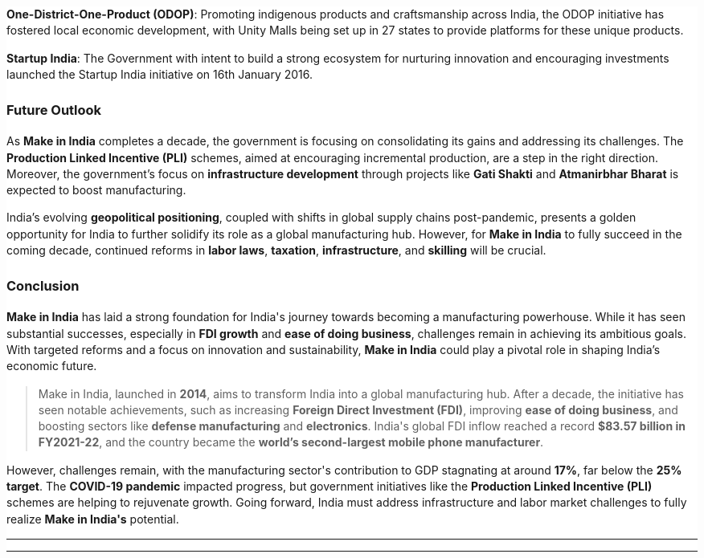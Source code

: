 **One-District-One-Product (ODOP)**: Promoting indigenous products and craftsmanship across India, the ODOP initiative has fostered local economic development, with Unity Malls being set up in 27 states to provide platforms for these unique products.



**Startup India**: The Government with intent to build a strong ecosystem for nurturing innovation and encouraging investments launched the Startup India initiative on 16th January 2016. 



### **Future Outlook**



As **Make in India** completes a decade, the government is focusing on consolidating its gains and addressing its challenges. The **Production Linked Incentive (PLI)** schemes, aimed at encouraging incremental production, are a step in the right direction. Moreover, the government’s focus on **infrastructure development** through projects like **Gati Shakti** and **Atmanirbhar Bharat** is expected to boost manufacturing.



India’s evolving **geopolitical positioning**, coupled with shifts in global supply chains post-pandemic, presents a golden opportunity for India to further solidify its role as a global manufacturing hub. However, for **Make in India** to fully succeed in the coming decade, continued reforms in **labor laws**, **taxation**, **infrastructure**, and **skilling** will be crucial.



### **Conclusion**



**Make in India** has laid a strong foundation for India's journey towards becoming a manufacturing powerhouse. While it has seen substantial successes, especially in **FDI growth** and **ease of doing business**, challenges remain in achieving its ambitious goals. With targeted reforms and a focus on innovation and sustainability, **Make in India** could play a pivotal role in shaping India’s economic future.

> Make in India, launched in **2014**, aims to transform India into a global manufacturing hub. After a decade, the initiative has seen notable achievements, such as increasing **Foreign Direct Investment (FDI)**, improving **ease of doing business**, and boosting sectors like **defense manufacturing** and **electronics**. India's global FDI inflow reached a record **$83.57 billion in FY2021-22**, and the country became the **world’s second-largest mobile phone manufacturer**.



However, challenges remain, with the manufacturing sector's contribution to GDP stagnating at around **17%**, far below the **25% target**. The **COVID-19 pandemic** impacted progress, but government initiatives like the **Production Linked Incentive (PLI)** schemes are helping to rejuvenate growth. Going forward, India must address infrastructure and labor market challenges to fully realize **Make in India's** potential.

---
---
